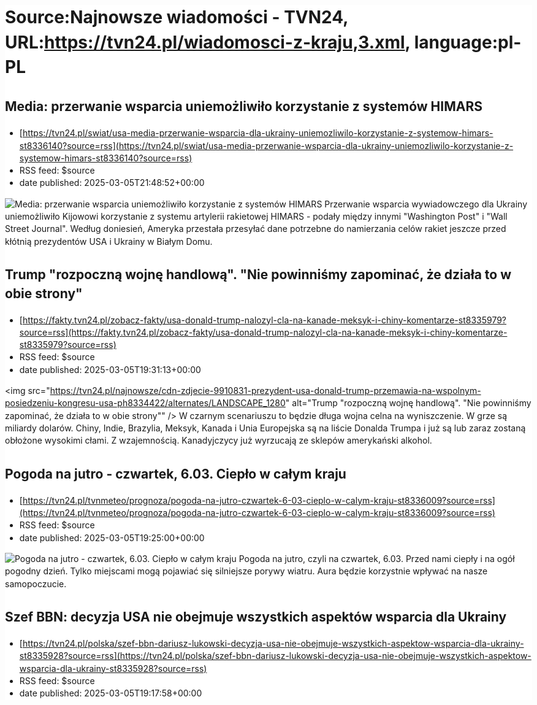# Source:Najnowsze wiadomości - TVN24, URL:https://tvn24.pl/wiadomosci-z-kraju,3.xml, language:pl-PL

## Media: przerwanie wsparcia uniemożliwiło korzystanie z systemów HIMARS
 - [https://tvn24.pl/swiat/usa-media-przerwanie-wsparcia-dla-ukrainy-uniemozliwilo-korzystanie-z-systemow-himars-st8336140?source=rss](https://tvn24.pl/swiat/usa-media-przerwanie-wsparcia-dla-ukrainy-uniemozliwilo-korzystanie-z-systemow-himars-st8336140?source=rss)
 - RSS feed: $source
 - date published: 2025-03-05T21:48:52+00:00

<img src="https://tvn24.pl/najnowsze/cdn-zdjecie-3141109-atacms-ph8183576/alternates/LANDSCAPE_1280" alt="Media: przerwanie wsparcia uniemożliwiło korzystanie z systemów HIMARS" />
    Przerwanie wsparcia wywiadowczego dla Ukrainy uniemożliwiło Kijowowi korzystanie z systemu artylerii rakietowej HIMARS - podały między innymi "Washington Post" i "Wall Street Journal". Według doniesień, Ameryka przestała przesyłać dane potrzebne do namierzania celów rakiet jeszcze przed kłótnią prezydentów USA i Ukrainy w Białym Domu.

## Trump "rozpoczną wojnę handlową". "Nie powinniśmy zapominać, że działa to w obie strony"
 - [https://fakty.tvn24.pl/zobacz-fakty/usa-donald-trump-nalozyl-cla-na-kanade-meksyk-i-chiny-komentarze-st8335979?source=rss](https://fakty.tvn24.pl/zobacz-fakty/usa-donald-trump-nalozyl-cla-na-kanade-meksyk-i-chiny-komentarze-st8335979?source=rss)
 - RSS feed: $source
 - date published: 2025-03-05T19:31:13+00:00

<img src="https://tvn24.pl/najnowsze/cdn-zdjecie-9910831-prezydent-usa-donald-trump-przemawia-na-wspolnym-posiedzeniu-kongresu-usa-ph8334422/alternates/LANDSCAPE_1280" alt="Trump "rozpoczną wojnę handlową". "Nie powinniśmy zapominać, że działa to w obie strony"" />
    W czarnym scenariuszu to będzie długa wojna celna na wyniszczenie. W grze są miliardy dolarów. Chiny, Indie, Brazylia, Meksyk, Kanada i Unia Europejska są na liście Donalda Trumpa i już są lub zaraz zostaną obłożone wysokimi cłami. Z wzajemnością. Kanadyjczycy już wyrzucają ze sklepów amerykański alkohol.

## Pogoda na jutro - czwartek, 6.03. Ciepło w całym kraju
 - [https://tvn24.pl/tvnmeteo/prognoza/pogoda-na-jutro-czwartek-6-03-cieplo-w-calym-kraju-st8336009?source=rss](https://tvn24.pl/tvnmeteo/prognoza/pogoda-na-jutro-czwartek-6-03-cieplo-w-calym-kraju-st8336009?source=rss)
 - RSS feed: $source
 - date published: 2025-03-05T19:25:00+00:00

<img src="https://tvn24.pl/najnowsze/cdn-zdjecie-8775961-cieplo-i-slonecznie-ph8336049/alternates/LANDSCAPE_1280" alt="Pogoda na jutro - czwartek, 6.03. Ciepło w całym kraju" />
    Pogoda na jutro, czyli na czwartek, 6.03. Przed nami ciepły i na ogół pogodny dzień. Tylko miejscami mogą pojawiać się silniejsze porywy wiatru. Aura będzie korzystnie wpływać na nasze samopoczucie.

## Szef BBN: decyzja USA nie obejmuje wszystkich aspektów wsparcia dla Ukrainy
 - [https://tvn24.pl/polska/szef-bbn-dariusz-lukowski-decyzja-usa-nie-obejmuje-wszystkich-aspektow-wsparcia-dla-ukrainy-st8335928?source=rss](https://tvn24.pl/polska/szef-bbn-dariusz-lukowski-decyzja-usa-nie-obejmuje-wszystkich-aspektow-wsparcia-dla-ukrainy-st8335928?source=rss)
 - RSS feed: $source
 - date published: 2025-03-05T19:17:58+00:00
